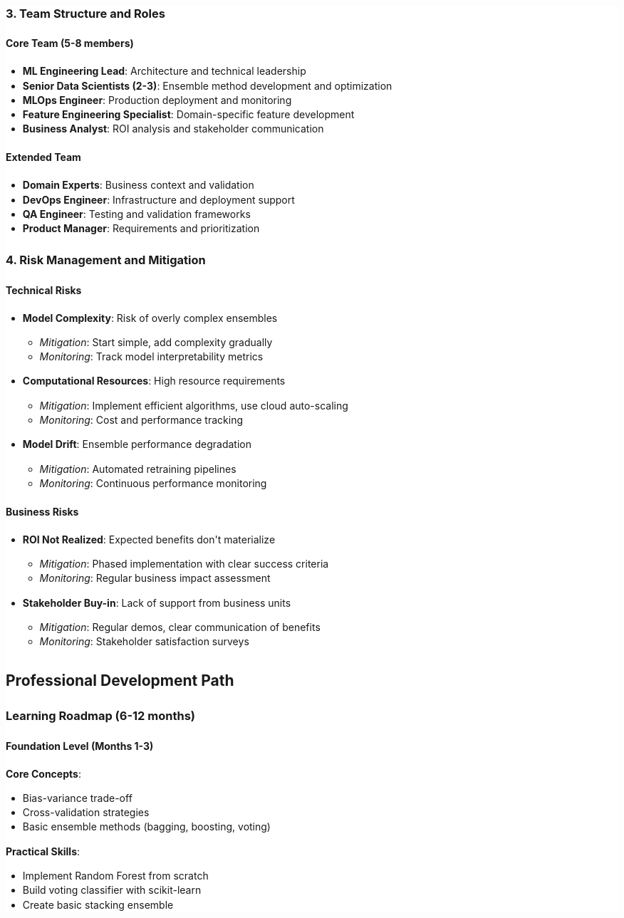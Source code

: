 ### 3. Team Structure and Roles

#### Core Team (5-8 members)
- **ML Engineering Lead**: Architecture and technical leadership
- **Senior Data Scientists (2-3)**: Ensemble method development and optimization
- **MLOps Engineer**: Production deployment and monitoring
- **Feature Engineering Specialist**: Domain-specific feature development
- **Business Analyst**: ROI analysis and stakeholder communication

#### Extended Team
- **Domain Experts**: Business context and validation
- **DevOps Engineer**: Infrastructure and deployment support
- **QA Engineer**: Testing and validation frameworks
- **Product Manager**: Requirements and prioritization

### 4. Risk Management and Mitigation

#### Technical Risks
- **Model Complexity**: Risk of overly complex ensembles
  - *Mitigation*: Start simple, add complexity gradually
  - *Monitoring*: Track model interpretability metrics

- **Computational Resources**: High resource requirements
  - *Mitigation*: Implement efficient algorithms, use cloud auto-scaling
  - *Monitoring*: Cost and performance tracking

- **Model Drift**: Ensemble performance degradation
  - *Mitigation*: Automated retraining pipelines
  - *Monitoring*: Continuous performance monitoring

#### Business Risks
- **ROI Not Realized**: Expected benefits don't materialize
  - *Mitigation*: Phased implementation with clear success criteria
  - *Monitoring*: Regular business impact assessment

- **Stakeholder Buy-in**: Lack of support from business units
  - *Mitigation*: Regular demos, clear communication of benefits
  - *Monitoring*: Stakeholder satisfaction surveys

## Professional Development Path

### Learning Roadmap (6-12 months)

#### Foundation Level (Months 1-3)
**Core Concepts**:
- Bias-variance trade-off
- Cross-validation strategies
- Basic ensemble methods (bagging, boosting, voting)

**Practical Skills**:
- Implement Random Forest from scratch
- Build voting classifier with scikit-learn
- Create basic stacking ensemble
